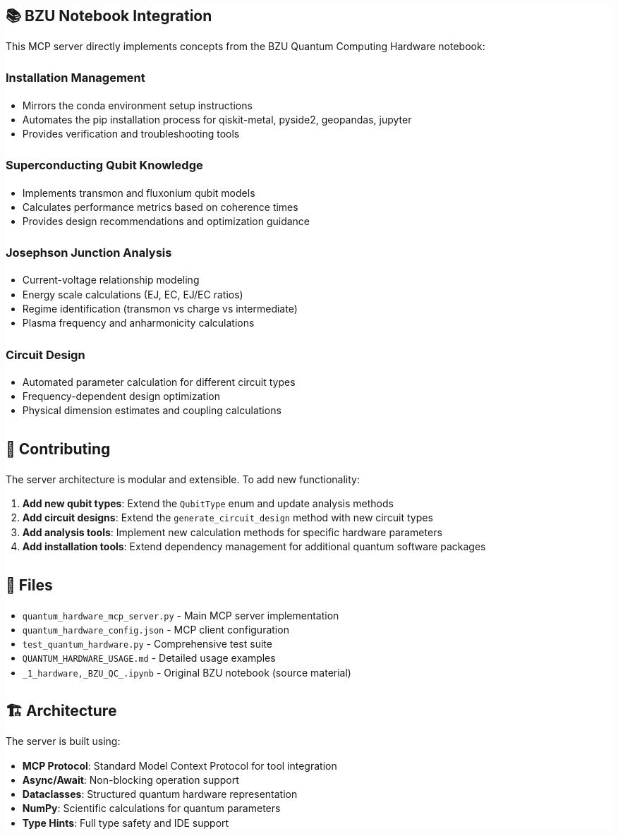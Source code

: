 ## 📚 BZU Notebook Integration

This MCP server directly implements concepts from the BZU Quantum Computing Hardware notebook:

### Installation Management
- Mirrors the conda environment setup instructions
- Automates the pip installation process for qiskit-metal, pyside2, geopandas, jupyter
- Provides verification and troubleshooting tools

### Superconducting Qubit Knowledge
- Implements transmon and fluxonium qubit models
- Calculates performance metrics based on coherence times
- Provides design recommendations and optimization guidance

### Josephson Junction Analysis
- Current-voltage relationship modeling
- Energy scale calculations (EJ, EC, EJ/EC ratios)
- Regime identification (transmon vs charge vs intermediate)
- Plasma frequency and anharmonicity calculations

### Circuit Design
- Automated parameter calculation for different circuit types
- Frequency-dependent design optimization
- Physical dimension estimates and coupling calculations

## 🤝 Contributing

The server architecture is modular and extensible. To add new functionality:

1. **Add new qubit types**: Extend the `QubitType` enum and update analysis methods
2. **Add circuit designs**: Extend the `generate_circuit_design` method with new circuit types  
3. **Add analysis tools**: Implement new calculation methods for specific hardware parameters
4. **Add installation tools**: Extend dependency management for additional quantum software packages

## 📄 Files

- `quantum_hardware_mcp_server.py` - Main MCP server implementation
- `quantum_hardware_config.json` - MCP client configuration
- `test_quantum_hardware.py` - Comprehensive test suite
- `QUANTUM_HARDWARE_USAGE.md` - Detailed usage examples
- `_1_hardware,_BZU_QC_.ipynb` - Original BZU notebook (source material)

## 🏗️ Architecture

The server is built using:
- **MCP Protocol**: Standard Model Context Protocol for tool integration
- **Async/Await**: Non-blocking operation support
- **Dataclasses**: Structured quantum hardware representation
- **NumPy**: Scientific calculations for quantum parameters
- **Type Hints**: Full type safety and IDE support
